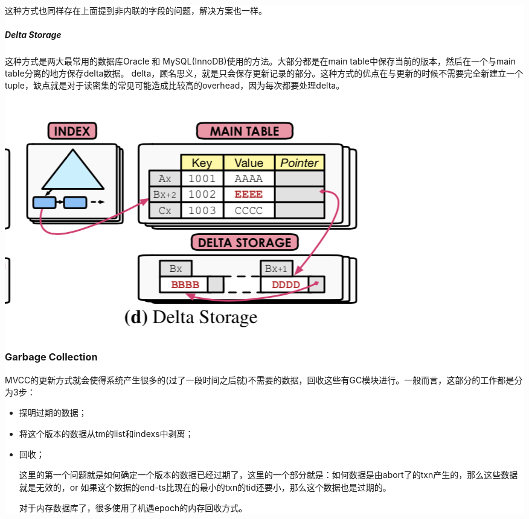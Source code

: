  这种方式也同样存在上面提到非内联的字段的问题，解决方案也一样。



##### Delta Storage 

 这种方式是两大最常用的数据库Oracle 和 MySQL(InnoDB)使用的方法。大部分都是在main table中保存当前的版本，然后在一个与main table分离的地方保存delta数据。 delta，顾名思义，就是只会保存更新记录的部分。这种方式的优点在与更新的时候不需要完全新建立一个tuple，缺点就是对于读密集的常见可能造成比较高的overhead，因为每次都要处理delta。

 ![im-mvcc-ds](/assets/img/im-mvcc-ds.png)





>

### Garbage Collection 

  MVCC的更新方式就会使得系统产生很多的(过了一段时间之后就)不需要的数据，回收这些有GC模块进行。一般而言，这部分的工作都是分为3步：

* 探明过期的数据；
* 将这个版本的数据从tm的list和indexs中剥离；
* 回收；

  这里的第一个问题就是如何确定一个版本的数据已经过期了，这里的一个部分就是：如何数据是由abort了的txn产生的，那么这些数据就是无效的，or 如果这个数据的end-ts比现在的最小的txn的tid还要小，那么这个数据也是过期的。

  对于内存数据库了，很多使用了机遇epoch的内存回收方式。
